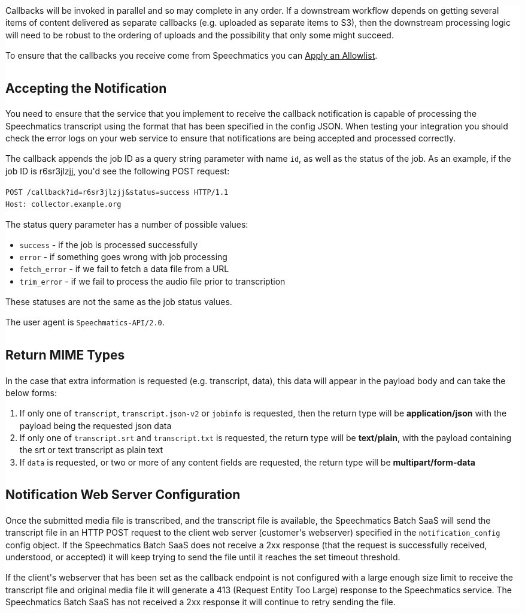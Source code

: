 Callbacks will be invoked in parallel and so may complete in any order. If a downstream workflow depends on getting several items of content delivered as separate callbacks (e.g. uploaded as separate items to S3), then the downstream processing logic will need to be robust to the ordering of uploads and the possibility that only some might succeed.

To ensure that the callbacks you receive come from Speechmatics you can [Apply an Allowlist](#egress-ip-allowlist-for-notifications).

## Accepting the Notification

You need to ensure that the service that you implement to receive the callback notification is capable of processing the Speechmatics transcript using the format that has been specified in the config JSON. When testing your integration you should check the error logs on your web service to ensure that notifications are being accepted and processed correctly.

The callback appends the job ID as a query string parameter with name `id`, as well as the status of the job. As an example, if the job ID is r6sr3jlzjj, you'd see the following POST request:

```
POST /callback?id=r6sr3jlzjj&status=success HTTP/1.1
Host: collector.example.org
```

The status query parameter has a number of possible values:

- `success` - if the job is processed successfully
- `error` - if something goes wrong with job processing
- `fetch_error` - if we fail to fetch a data file from a URL
- `trim_error` - if we fail to process the audio file prior to transcription

These statuses are not the same as the job status values.

The user agent is `Speechmatics-API/2.0`.

## Return MIME Types

In the case that extra information is requested (e.g. transcript, data), this data will appear in the payload body and can take the below forms:

1. If only one of `transcript`, `transcript.json-v2` or `jobinfo` is requested, then the return type will be **application/json** with the payload being the requested json data
2. If only one of `transcript.srt` and `transcript.txt` is requested, the return type will be **text/plain**, with the payload containing the srt or text transcript as plain text
3. If `data` is requested, or two or more of any content fields are requested, the return type will be **multipart/form-data**

## Notification Web Server Configuration

Once the submitted media file is transcribed, and the transcript file is available, the Speechmatics Batch SaaS will send the transcript file in an HTTP POST request to the client web server (customer's webserver) specified in the `notification_config` config object. If the Speechmatics Batch SaaS does not receive a 2xx response (that the request is successfully received, understood, or accepted) it will keep trying to send the file until it reaches the set timeout threshold.

If the client's webserver that has been set as the callback endpoint is not configured with a large enough size limit to receive the transcript file and original media file it will generate a 413 (Request Entity Too Large) response to the Speechmatics service. The Speechmatics Batch SaaS has not received a 2xx response it will continue to retry sending the file.
